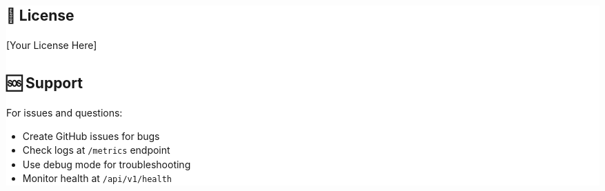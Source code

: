 ## 📄 License

[Your License Here]

## 🆘 Support

For issues and questions:
- Create GitHub issues for bugs
- Check logs at `/metrics` endpoint
- Use debug mode for troubleshooting
- Monitor health at `/api/v1/health`